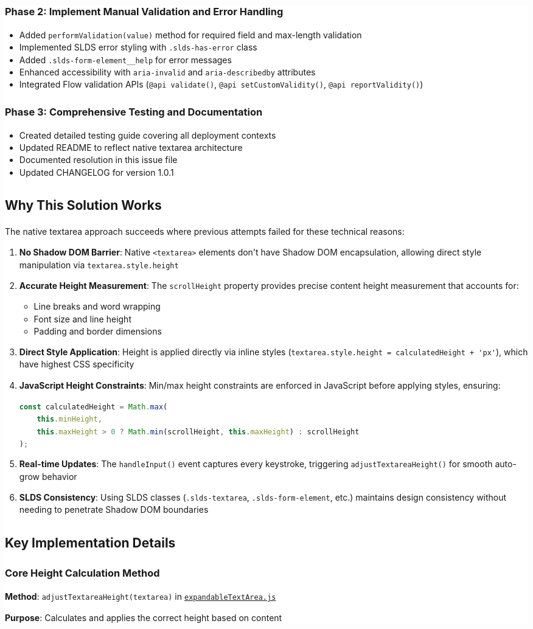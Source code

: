 ### Phase 2: Implement Manual Validation and Error Handling
- Added `performValidation(value)` method for required field and max-length validation
- Implemented SLDS error styling with `.slds-has-error` class
- Added `.slds-form-element__help` for error messages
- Enhanced accessibility with `aria-invalid` and `aria-describedby` attributes
- Integrated Flow validation APIs (`@api validate()`, `@api setCustomValidity()`, `@api reportValidity()`)

### Phase 3: Comprehensive Testing and Documentation
- Created detailed testing guide covering all deployment contexts
- Updated README to reflect native textarea architecture
- Documented resolution in this issue file
- Updated CHANGELOG for version 1.0.1

## Why This Solution Works

The native textarea approach succeeds where previous attempts failed for these technical reasons:

1. **No Shadow DOM Barrier**: Native `<textarea>` elements don't have Shadow DOM encapsulation, allowing direct style manipulation via `textarea.style.height`

2. **Accurate Height Measurement**: The `scrollHeight` property provides precise content height measurement that accounts for:
   - Line breaks and word wrapping
   - Font size and line height
   - Padding and border dimensions

3. **Direct Style Application**: Height is applied directly via inline styles (`textarea.style.height = calculatedHeight + 'px'`), which have highest CSS specificity

4. **JavaScript Height Constraints**: Min/max height constraints are enforced in JavaScript before applying styles, ensuring:
   ```javascript
   const calculatedHeight = Math.max(
       this.minHeight,
       this.maxHeight > 0 ? Math.min(scrollHeight, this.maxHeight) : scrollHeight
   );
   ```

5. **Real-time Updates**: The `handleInput()` event captures every keystroke, triggering `adjustTextareaHeight()` for smooth auto-grow behavior

6. **SLDS Consistency**: Using SLDS classes (`.slds-textarea`, `.slds-form-element`, etc.) maintains design consistency without needing to penetrate Shadow DOM boundaries

## Key Implementation Details

### Core Height Calculation Method
**Method**: `adjustTextareaHeight(textarea)` in [`expandableTextArea.js`](../../../force-app/main/default/lwc/expandableTextArea/expandableTextArea.js)

**Purpose**: Calculates and applies the correct height based on content
